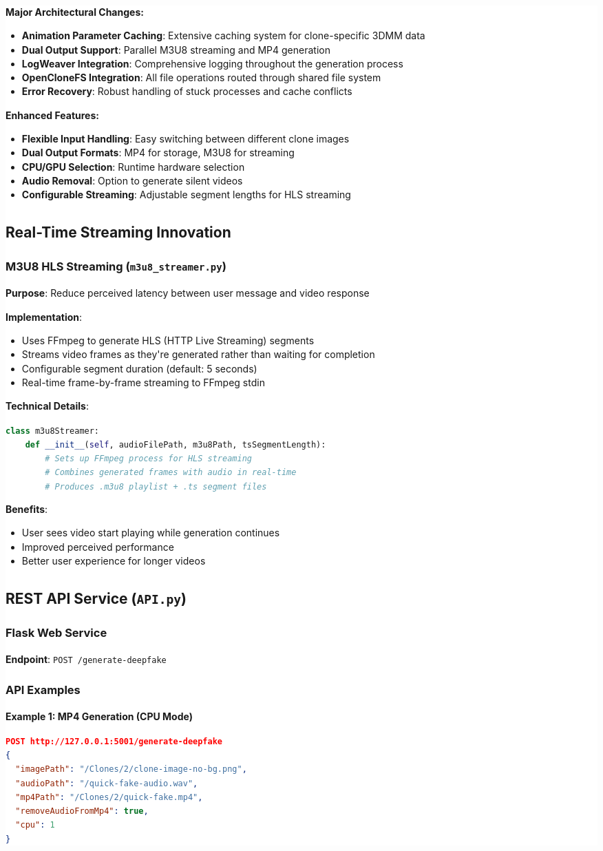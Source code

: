 **Major Architectural Changes:**
- **Animation Parameter Caching**: Extensive caching system for clone-specific 3DMM data
- **Dual Output Support**: Parallel M3U8 streaming and MP4 generation
- **LogWeaver Integration**: Comprehensive logging throughout the generation process
- **OpenCloneFS Integration**: All file operations routed through shared file system
- **Error Recovery**: Robust handling of stuck processes and cache conflicts

**Enhanced Features:**
- **Flexible Input Handling**: Easy switching between different clone images
- **Dual Output Formats**: MP4 for storage, M3U8 for streaming
- **CPU/GPU Selection**: Runtime hardware selection
- **Audio Removal**: Option to generate silent videos
- **Configurable Streaming**: Adjustable segment lengths for HLS streaming

## Real-Time Streaming Innovation

### M3U8 HLS Streaming (`m3u8_streamer.py`)
**Purpose**: Reduce perceived latency between user message and video response

**Implementation**:
- Uses FFmpeg to generate HLS (HTTP Live Streaming) segments
- Streams video frames as they're generated rather than waiting for completion
- Configurable segment duration (default: 5 seconds)
- Real-time frame-by-frame streaming to FFmpeg stdin

**Technical Details**:
```python
class m3u8Streamer:
    def __init__(self, audioFilePath, m3u8Path, tsSegmentLength):
        # Sets up FFmpeg process for HLS streaming
        # Combines generated frames with audio in real-time
        # Produces .m3u8 playlist + .ts segment files
```

**Benefits**:
- User sees video start playing while generation continues
- Improved perceived performance
- Better user experience for longer videos

## REST API Service (`API.py`)

### Flask Web Service
**Endpoint**: `POST /generate-deepfake`

### API Examples

**Example 1: MP4 Generation (CPU Mode)**
```json
POST http://127.0.0.1:5001/generate-deepfake
{
  "imagePath": "/Clones/2/clone-image-no-bg.png",
  "audioPath": "/quick-fake-audio.wav",
  "mp4Path": "/Clones/2/quick-fake.mp4",
  "removeAudioFromMp4": true,
  "cpu": 1
}
```
